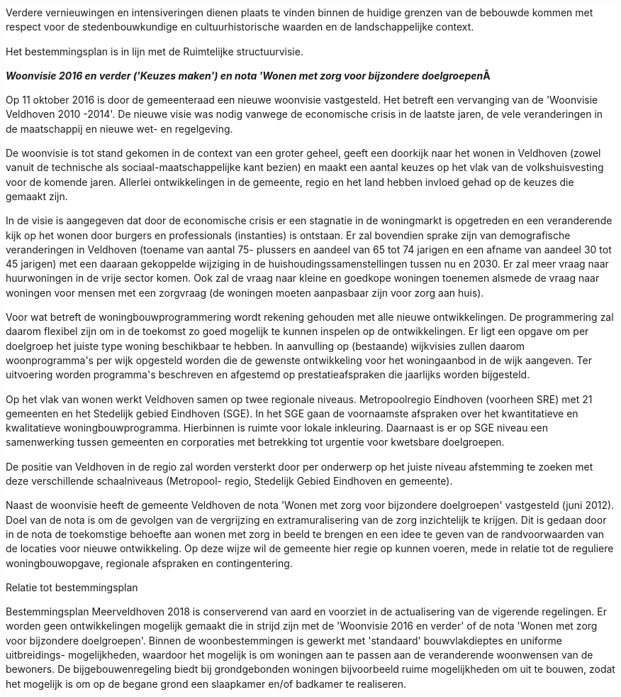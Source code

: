 Verdere vernieuwingen en intensiveringen dienen plaats te vinden binnen de huidige grenzen van de bebouwde kommen met respect voor de stedenbouwkundige en cultuurhistorische waarden en de landschappelijke context.

Het bestemmingsplan is in lijn met de Ruimtelijke structuurvisie.

***Woonvisie 2016 en verder ('Keuzes maken') en nota 'Wonen met zorg voor bijzondere doelgroepen*Â**

Op 11 oktober 2016 is door de gemeenteraad een nieuwe woonvisie vastgesteld. Het betreft een vervanging van de 'Woonvisie Veldhoven 2010 \-2014'. De nieuwe visie was nodig vanwege de economische crisis in de laatste jaren, de vele veranderingen in de maatschappij en nieuwe wet\- en regelgeving.

De woonvisie is tot stand gekomen in de context van een groter geheel, geeft een doorkijk naar het wonen in Veldhoven (zowel vanuit de technische als sociaal\-maatschappelijke kant bezien) en maakt een aantal keuzes op het vlak van de volkshuisvesting voor de komende jaren. Allerlei ontwikkelingen in de gemeente, regio en het land hebben invloed gehad op de keuzes die gemaakt zijn.

In de visie is aangegeven dat door de economische crisis er een stagnatie in de woningmarkt is opgetreden en een veranderende kijk op het wonen door burgers en professionals (instanties) is ontstaan. Er zal bovendien sprake zijn van demografische veranderingen in Veldhoven (toename van aantal 75\- plussers en aandeel van 65 tot 74 jarigen en een afname van aandeel 30 tot 45 jarigen) met een daaraan gekoppelde wijziging in de huishoudingssamenstellingen tussen nu en 2030\. Er zal meer vraag naar huurwoningen in de vrije sector komen. Ook zal de vraag naar kleine en goedkope woningen toenemen alsmede de vraag naar woningen voor mensen met een zorgvraag (de woningen moeten aanpasbaar zijn voor zorg aan huis).

Voor wat betreft de woningbouwprogrammering wordt rekening gehouden met alle nieuwe ontwikkelingen. De programmering zal daarom flexibel zijn om in de toekomst zo goed mogelijk te kunnen inspelen op de ontwikkelingen. Er ligt een opgave om per doelgroep het juiste type woning beschikbaar te hebben. In aanvulling op (bestaande) wijkvisies zullen daarom woonprogramma's per wijk opgesteld worden die de gewenste ontwikkeling voor het woningaanbod in de wijk aangeven. Ter uitvoering worden programma's beschreven en afgestemd op prestatieafspraken die jaarlijks worden bijgesteld.

Op het vlak van wonen werkt Veldhoven samen op twee regionale niveaus. Metropoolregio Eindhoven (voorheen SRE) met 21 gemeenten en het Stedelijk gebied Eindhoven (SGE). In het SGE gaan de voornaamste afspraken over het kwantitatieve en kwalitatieve woningbouwprogramma. Hierbinnen is ruimte voor lokale inkleuring. Daarnaast is er op SGE niveau een samenwerking tussen gemeenten en corporaties met betrekking tot urgentie voor kwetsbare doelgroepen.

De positie van Veldhoven in de regio zal worden versterkt door per onderwerp op het juiste niveau afstemming te zoeken met deze verschillende schaalniveaus (Metropool\- regio, Stedelijk Gebied Eindhoven en gemeente).

Naast de woonvisie heeft de gemeente Veldhoven de nota 'Wonen met zorg voor bijzondere doelgroepen' vastgesteld (juni 2012\). Doel van de nota is om de gevolgen van de vergrijzing en extramuralisering van de zorg inzichtelijk te krijgen. Dit is gedaan door in de nota de toekomstige behoefte aan wonen met zorg in beeld te brengen en een idee te geven van de randvoorwaarden van de locaties voor nieuwe ontwikkeling. Op deze wijze wil de gemeente hier regie op kunnen voeren, mede in relatie tot de reguliere woningbouwopgave, regionale afspraken en contingentering.

Relatie tot bestemmingsplan

Bestemmingsplan Meerveldhoven 2018 is conserverend van aard en voorziet in de actualisering van de vigerende regelingen. Er worden geen ontwikkelingen mogelijk gemaakt die in strijd zijn met de 'Woonvisie 2016 en verder' of de nota 'Wonen met zorg voor bijzondere doelgroepen'. Binnen de woonbestemmingen is gewerkt met 'standaard' bouwvlakdieptes en uniforme uitbreidings\- mogelijkheden, waardoor het mogelijk is om woningen aan te passen aan de veranderende woonwensen van de bewoners. De bijgebouwenregeling biedt bij grondgebonden woningen bijvoorbeeld ruime mogelijkheden om uit te bouwen, zodat het mogelijk is om op de begane grond een slaapkamer en/of badkamer te realiseren.
